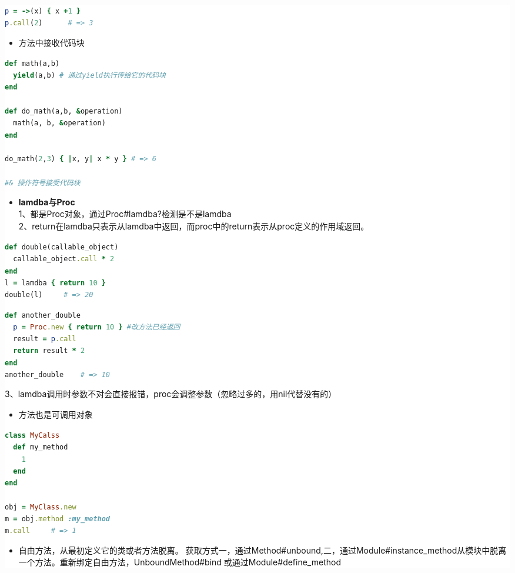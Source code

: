 ```Ruby
p = ->(x) { x +1 }
p.call(2)      # => 3
```
- 方法中接收代码块
```Ruby
def math(a,b) 
  yield(a,b) # 通过yield执行传给它的代码块
end

def do_math(a,b, &operation)
  math(a, b, &operation)
end

do_math(2,3) { |x, y| x * y } # => 6

#& 操作符号接受代码块

```
- **lamdba与Proc**  
1、都是Proc对象，通过Proc#lamdba?检测是不是lamdba  
2、return在lamdba只表示从lamdba中返回，而proc中的return表示从proc定义的作用域返回。
```Ruby
def double(callable_object)
  callable_object.call * 2
end
l = lamdba { return 10 }
double(l)     # => 20

```
```Ruby
def another_double
  p = Proc.new { return 10 } #改方法已经返回
  result = p.call
  return result * 2
end
another_double    # => 10
```
3、lamdba调用时参数不对会直接报错，proc会调整参数（忽略过多的，用nil代替没有的）  

- 方法也是可调用对象
```Ruby
class MyCalss
  def my_method
    1
  end
end

obj = MyClass.new
m = obj.method :my_method
m.call     # => 1
```
- 自由方法，从最初定义它的类或者方法脱离。 获取方式一，通过Method#unbound,二，通过Module#instance_method从模块中脱离一个方法。重新绑定自由方法，UnboundMethod#bind 或通过Module#define_method
